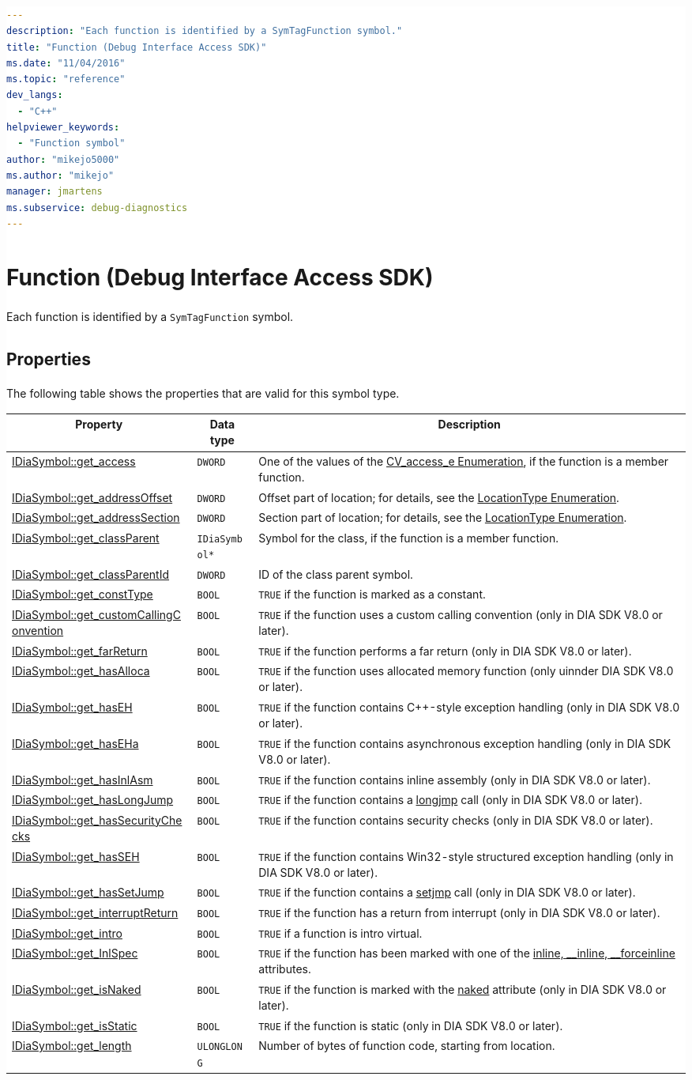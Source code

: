 ```yaml
---
description: "Each function is identified by a SymTagFunction symbol."
title: "Function (Debug Interface Access SDK)"
ms.date: "11/04/2016"
ms.topic: "reference"
dev_langs:
  - "C++"
helpviewer_keywords:
  - "Function symbol"
author: "mikejo5000"
ms.author: "mikejo"
manager: jmartens
ms.subservice: debug-diagnostics
---
```

# Function (Debug Interface Access SDK)

Each function is identified by a `SymTagFunction` symbol.

## Properties
 The following table shows the properties that are valid for this symbol type.

|Property|Data type|Description|
|--------------|-----------------|-----------------|
|[IDiaSymbol::get_access](../../debugger/debug-interface-access/idiasymbol-get-access.md)|`DWORD`|One of the values of the [CV_access_e Enumeration](../../debugger/debug-interface-access/cv-access-e.md), if the function is a member function.|
|[IDiaSymbol::get_addressOffset](../../debugger/debug-interface-access/idiasymbol-get-addressoffset.md)|`DWORD`|Offset part of location; for details, see the [LocationType Enumeration](../../debugger/debug-interface-access/locationtype.md).|
|[IDiaSymbol::get_addressSection](../../debugger/debug-interface-access/idiasymbol-get-addresssection.md)|`DWORD`|Section part of location; for details, see the [LocationType Enumeration](../../debugger/debug-interface-access/locationtype.md).|
|[IDiaSymbol::get_classParent](../../debugger/debug-interface-access/idiasymbol-get-classparent.md)|`IDiaSymbol*`|Symbol for the class, if the function is a member function.|
|[IDiaSymbol::get_classParentId](../../debugger/debug-interface-access/idiasymbol-get-classparentid.md)|`DWORD`|ID of the class parent symbol.|
|[IDiaSymbol::get_constType](../../debugger/debug-interface-access/idiasymbol-get-consttype.md)|`BOOL`|`TRUE` if the function is marked as a constant.|
|[IDiaSymbol::get_customCallingConvention](../../debugger/debug-interface-access/idiasymbol-get-customcallingconvention.md)|`BOOL`|`TRUE` if the function uses a custom calling convention (only in DIA SDK V8.0 or later).|
|[IDiaSymbol::get_farReturn](../../debugger/debug-interface-access/idiasymbol-get-farreturn.md)|`BOOL`|`TRUE` if the function performs a far return (only in DIA SDK V8.0 or later).|
|[IDiaSymbol::get_hasAlloca](../../debugger/debug-interface-access/idiasymbol-get-hasalloca.md)|`BOOL`|`TRUE` if the function uses allocated memory function (only uinnder DIA SDK V8.0 or later).|
|[IDiaSymbol::get_hasEH](../../debugger/debug-interface-access/idiasymbol-get-haseh.md)|`BOOL`|`TRUE` if the function contains C++-style exception handling (only in DIA SDK V8.0 or later).|
|[IDiaSymbol::get_hasEHa](../../debugger/debug-interface-access/idiasymbol-get-haseha.md)|`BOOL`|`TRUE` if the function contains asynchronous exception handling (only in DIA SDK V8.0 or later).|
|[IDiaSymbol::get_hasInlAsm](../../debugger/debug-interface-access/idiasymbol-get-hasinlasm.md)|`BOOL`|`TRUE` if the function contains inline assembly (only in DIA SDK V8.0 or later).|
|[IDiaSymbol::get_hasLongJump](../../debugger/debug-interface-access/idiasymbol-get-haslongjump.md)|`BOOL`|`TRUE` if the function contains a [longjmp](/cpp/c-runtime-library/reference/longjmp) call (only in DIA SDK V8.0 or later).|
|[IDiaSymbol::get_hasSecurityChecks](../../debugger/debug-interface-access/idiasymbol-get-hassecuritychecks.md)|`BOOL`|`TRUE` if the function contains security checks (only in DIA SDK V8.0 or later).|
|[IDiaSymbol::get_hasSEH](../../debugger/debug-interface-access/idiasymbol-get-hasseh.md)|`BOOL`|`TRUE` if the function contains Win32-style structured exception handling (only in DIA SDK V8.0 or later).|
|[IDiaSymbol::get_hasSetJump](../../debugger/debug-interface-access/idiasymbol-get-hassetjump.md)|`BOOL`|`TRUE` if the function contains a [setjmp](/cpp/c-runtime-library/reference/setjmp) call (only in DIA SDK V8.0 or later).|
|[IDiaSymbol::get_interruptReturn](../../debugger/debug-interface-access/idiasymbol-get-interruptreturn.md)|`BOOL`|`TRUE` if the function has a return from interrupt (only in DIA SDK V8.0 or later).|
|[IDiaSymbol::get_intro](../../debugger/debug-interface-access/idiasymbol-get-intro.md)|`BOOL`|`TRUE` if a function is intro virtual.|
|[IDiaSymbol::get_InlSpec](../../debugger/debug-interface-access/idiasymbol-get-inlspec.md)|`BOOL`|`TRUE` if the function has been marked with one of the [inline, __inline, \__forceinline](/cpp/cpp/inline-functions-cpp) attributes.|
|[IDiaSymbol::get_isNaked](../../debugger/debug-interface-access/idiasymbol-get-isnaked.md)|`BOOL`|`TRUE` if the function is marked with the [naked](/cpp/cpp/naked-cpp) attribute (only in DIA SDK V8.0 or later).|
|[IDiaSymbol::get_isStatic](../../debugger/debug-interface-access/idiasymbol-get-isstatic.md)|`BOOL`|`TRUE` if the function is static (only in DIA SDK V8.0 or later).|
|[IDiaSymbol::get_length](../../debugger/debug-interface-access/idiasymbol-get-length.md)|`ULONGLONG`|Number of bytes of function code, starting from location.|